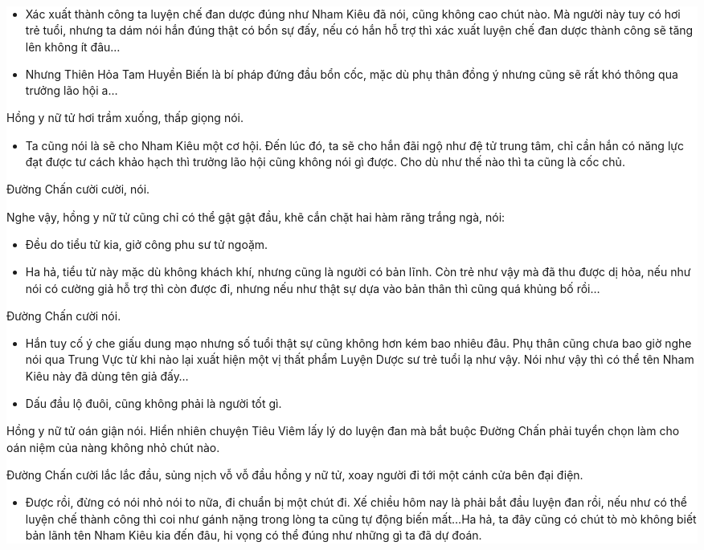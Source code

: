 - Xác xuất thành công ta luyện chế đan dược đúng như Nham Kiêu đã nói, cũng không cao chút nào. Mà người này tuy có hơi trẻ tuổi, nhưng ta dám nói hắn đúng thật có bổn sự đấy, nếu có hắn hỗ trợ thì xác xuất luyện chế đan dược thành công sẽ tăng lên không ít đâu…

- Nhưng Thiên Hỏa Tam Huyền Biến là bí pháp đứng đầu bổn cốc, mặc dù phụ thân đồng ý nhưng cũng sẽ rất khó thông qua trưởng lão hội a…

Hồng y nữ tử hơi trầm xuống, thấp giọng nói.

- Ta cũng nói là sẽ cho Nham Kiêu một cơ hội. Đến lúc đó, ta sẽ cho hắn đãi ngộ như đệ tử trung tâm, chỉ cần hắn có năng lực đạt được tư cách khảo hạch thì trưởng lão hội cũng không nói gì được. Cho dù như thế nào thì ta cũng là cốc chủ.

Đường Chấn cười cười, nói.

Nghe vậy, hồng y nữ tử cũng chỉ có thể gật gật đầu, khẽ cắn chặt hai hàm răng trắng ngà, nói:

- Đều do tiểu tử kia, giở công phu sư tử ngoặm.

- Ha hả, tiểu tử này mặc dù không khách khí, nhưng cũng là người có bản lĩnh. Còn trẻ như vậy mà đã thu được dị hỏa, nếu như nói có cường giả hỗ trợ thì còn được đi, nhưng nếu như thật sự dựa vào bản thân thì cũng quá khủng bố rồi…

Đường Chấn cười nói.

- Hắn tuy cố ý che giấu dung mạo nhưng số tuổi thật sự cũng không hơn kém bao nhiêu đâu. Phụ thân cũng chưa bao giờ nghe nói qua Trung Vực từ khi nào lại xuất hiện một vị thất phẩm Luyện Dược sư trẻ tuổi lạ như vậy. Nói như vậy thì có thể tên Nham Kiêu này đã dùng tên giả đấy…

- Dấu đầu lộ đuôi, cũng không phải là người tốt gì.

Hồng y nữ tử oán giận nói. Hiển nhiên chuyện Tiêu Viêm lấy lý do luyện đan mà bắt buộc Đường Chấn phải tuyển chọn làm cho oán niệm của nàng không nhỏ chút nào.

Đường Chấn cười lắc lắc đầu, sủng nịch vỗ vỗ đầu hồng y nữ tử, xoay người đi tới một cánh cửa bên đại điện.

- Được rồi, đừng có nói nhỏ nói to nữa, đi chuẩn bị một chút đi. Xế chiều hôm nay là phải bắt đầu luyện đan rồi, nếu như có thể luyện chế thành công thì coi như gánh nặng trong lòng ta cũng tự động biến mất…Ha hả, ta đây cũng có chút tò mò không biết bản lãnh tên Nham Kiêu kia đến đâu, hi vọng có thể đúng như những gì ta đã dự đoán.




